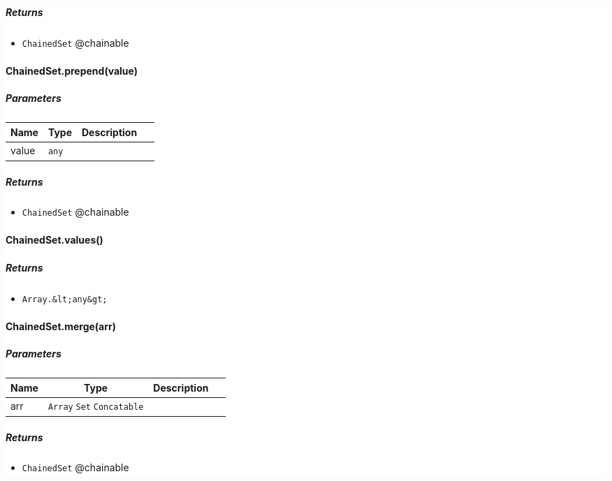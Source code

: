 


##### Returns


- `ChainedSet`  @chainable



#### ChainedSet.prepend(value) 






##### Parameters

| Name | Type | Description |  |
| ---- | ---- | ----------- | -------- |
| value | `any`  |  | &nbsp; |




##### Returns


- `ChainedSet`  @chainable



#### ChainedSet.values() 








##### Returns


- `Array.&lt;any&gt;`  



#### ChainedSet.merge(arr) 






##### Parameters

| Name | Type | Description |  |
| ---- | ---- | ----------- | -------- |
| arr | `Array` `Set` `Concatable`  |  | &nbsp; |




##### Returns


- `ChainedSet`  @chainable
